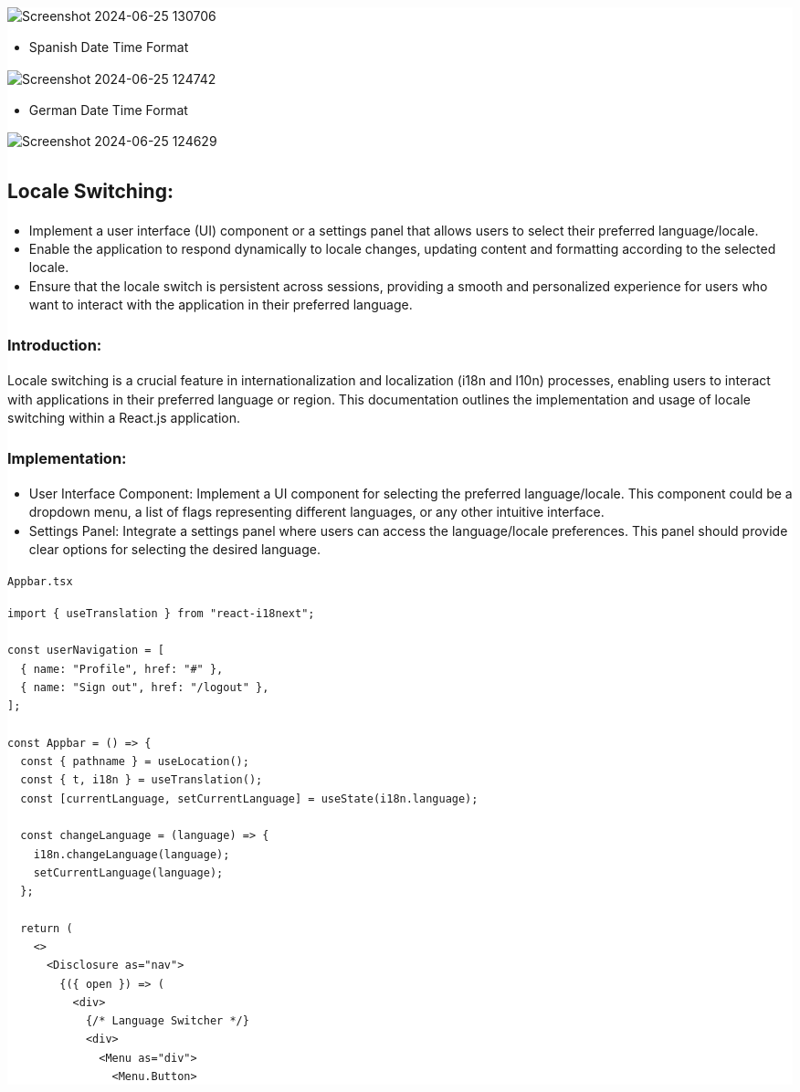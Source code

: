 ![Screenshot 2024-06-25 130706](https://github.com/i0am0arunava/i18n/assets/141677292/fe04db00-14db-40cc-ab54-3c2a0caad7c9)


- Spanish Date Time Format

![Screenshot 2024-06-25 124742](https://github.com/i0am0arunava/i18n/assets/141677292/ddca17b0-868f-44ce-b5df-ba986040d22d)


- German Date Time Format
  
![Screenshot 2024-06-25 124629](https://github.com/i0am0arunava/i18n/assets/141677292/26dfb138-0d3f-4582-ab25-57eb166fac8e)


## Locale Switching:

- Implement a user interface (UI) component or a settings panel that allows users to select their preferred language/locale.
- Enable the application to respond dynamically to locale changes, updating content and formatting according to the selected locale.
- Ensure that the locale switch is persistent across sessions, providing a smooth and personalized experience for users who want to interact with the application in their preferred language.

### Introduction:

Locale switching is a crucial feature in internationalization and localization (i18n and l10n) processes, enabling users to interact with applications in their preferred language or region. This documentation outlines the implementation and usage of locale switching within a React.js application.

### Implementation:

- User Interface Component:
  Implement a UI component for selecting the preferred language/locale. This component could be a dropdown menu, a list of flags representing different languages, or any other intuitive interface.
- Settings Panel:
  Integrate a settings panel where users can access the language/locale preferences. This panel should provide clear options for selecting the desired language.

`Appbar.tsx`

```tsx
import { useTranslation } from "react-i18next";

const userNavigation = [
  { name: "Profile", href: "#" },
  { name: "Sign out", href: "/logout" },
];

const Appbar = () => {
  const { pathname } = useLocation();
  const { t, i18n } = useTranslation();
  const [currentLanguage, setCurrentLanguage] = useState(i18n.language);

  const changeLanguage = (language) => {
    i18n.changeLanguage(language);
    setCurrentLanguage(language);
  };

  return (
    <>
      <Disclosure as="nav">
        {({ open }) => (
          <div>
            {/* Language Switcher */}
            <div>
              <Menu as="div">
                <Menu.Button>
```